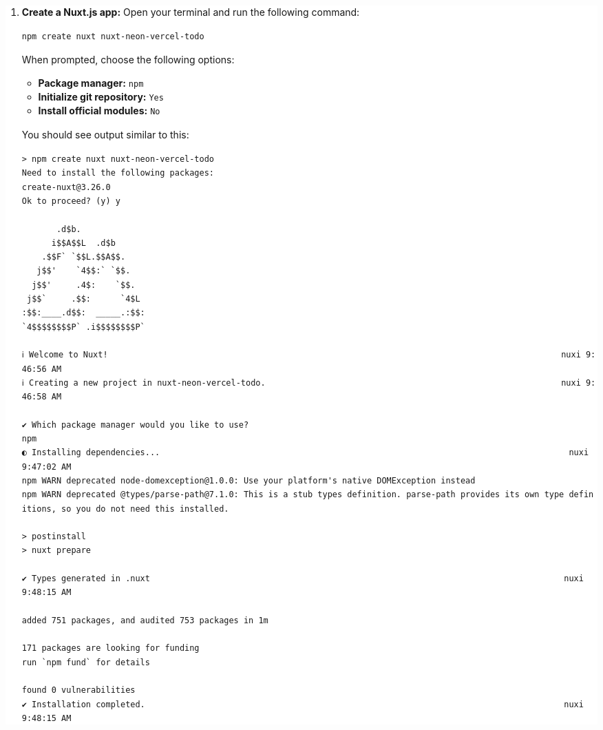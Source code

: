 1.  **Create a Nuxt.js app:**
    Open your terminal and run the following command:

    ```bash
    npm create nuxt nuxt-neon-vercel-todo
    ```

    When prompted, choose the following options:

    - **Package manager:** `npm`
    - **Initialize git repository:** `Yes`
    - **Install official modules:** `No`

    You should see output similar to this:

    ```text
    > npm create nuxt nuxt-neon-vercel-todo
    Need to install the following packages:
    create-nuxt@3.26.0
    Ok to proceed? (y) y

           .d$b.
          i$$A$$L  .d$b
        .$$F` `$$L.$$A$$.
       j$$'    `4$$:` `$$.
      j$$'     .4$:    `$$.
     j$$`     .$$:      `4$L
    :$$:____.d$$:  _____.:$$:
    `4$$$$$$$$P` .i$$$$$$$$P`

    ℹ Welcome to Nuxt!                                                                                            nuxi 9:46:56 AM
    ℹ Creating a new project in nuxt-neon-vercel-todo.                                                            nuxi 9:46:58 AM

    ✔ Which package manager would you like to use?
    npm
    ◐ Installing dependencies...                                                                                   nuxi 9:47:02 AM
    npm WARN deprecated node-domexception@1.0.0: Use your platform's native DOMException instead
    npm WARN deprecated @types/parse-path@7.1.0: This is a stub types definition. parse-path provides its own type definitions, so you do not need this installed.

    > postinstall
    > nuxt prepare

    ✔ Types generated in .nuxt                                                                                    nuxi 9:48:15 AM

    added 751 packages, and audited 753 packages in 1m

    171 packages are looking for funding
    run `npm fund` for details

    found 0 vulnerabilities
    ✔ Installation completed.                                                                                     nuxi 9:48:15 AM
